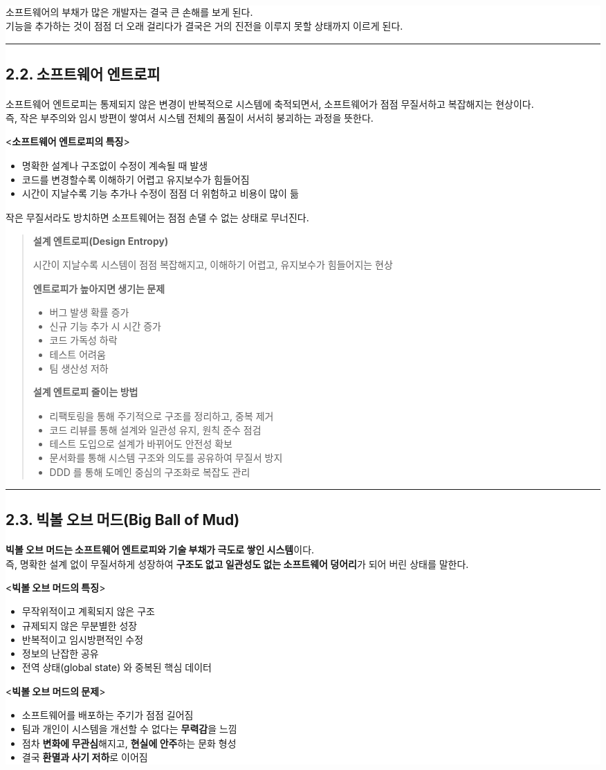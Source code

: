 
소프트웨어의 부채가 많은 개발자는 결국 큰 손해를 보게 된다.  
기능을 추가하는 것이 점점 더 오래 걸리다가 결국은 거의 진전을 이루지 못할 상태까지 이르게 된다.

---

## 2.2. 소프트웨어 엔트로피

소프트웨어 엔트로피는 통제되지 않은 변경이 반복적으로 시스템에 축적되면서, 소프트웨어가 점점 무질서하고 복잡해지는 현상이다.  
즉, 작은 부주의와 임시 방편이 쌓여서 시스템 전체의 품질이 서서히 붕괴하는 과정을 뜻한다.

<**소프트웨어 엔트로피의 특징**>
- 명확한 설계나 구조없이 수정이 계속될 때 발생
- 코드를 변경할수록 이해하기 어렵고 유지보수가 힘들어짐
- 시간이 지날수록 기능 추가나 수정이 점점 더 위험하고 비용이 많이 듦

작은 무질서라도 방치하면 소프트웨어는 점점 손댈 수 없는 상태로 무너진다.

> **설계 엔트로피(Design Entropy)**
>
> 시간이 지날수록 시스템이 점점 복잡해지고, 이해하기 어렵고, 유지보수가 힘들어지는 현상
>
> **엔트로피가 높아지면 생기는 문제**
> - 버그 발생 확률 증가
> - 신규 기능 추가 시 시간 증가
> - 코드 가독성 하락
> - 테스트 어려움
> - 팀 생산성 저하
>
> **설계 엔트로피 줄이는 방법**
> - 리팩토링을 통해 주기적으로 구조를 정리하고, 중복 제거
> - 코드 리뷰를 통해 설계와 일관성 유지, 원칙 준수 점검
> - 테스트 도입으로 설계가 바뀌어도 안전성 확보
> - 문서화를 통해 시스템 구조와 의도를 공유하여 무질서 방지
> - DDD 를 통해 도메인 중심의 구조화로 복잡도 관리


---

## 2.3. 빅볼 오브 머드(Big Ball of Mud)

**빅볼 오브 머드는 소프트웨어 엔트로피와 기술 부채가 극도로 쌓인 시스템**이다.  
즉, 명확한 설계 없이 무질서하게 성장하여 **구조도 없고 일관성도 없는 소프트웨어 덩어리**가 되어 버린 상태를 말한다.

<**빅볼 오브 머드의 특징**>
- 무작위적이고 계획되지 않은 구조
- 규제되지 않은 무분별한 성장
- 반복적이고 임시방편적인 수정
- 정보의 난잡한 공유
- 전역 상태(global state) 와 중복된 핵심 데이터

<**빅볼 오브 머드의 문제**>
- 소프트웨어를 배포하는 주기가 점점 길어짐
- 팀과 개인이 시스템을 개선할 수 없다는 **무력감**을 느낌
- 점차 **변화에 무관심**해지고, **현실에 안주**하는 문화 형성
- 결국 **환멸과 사기 저하**로 이어짐
